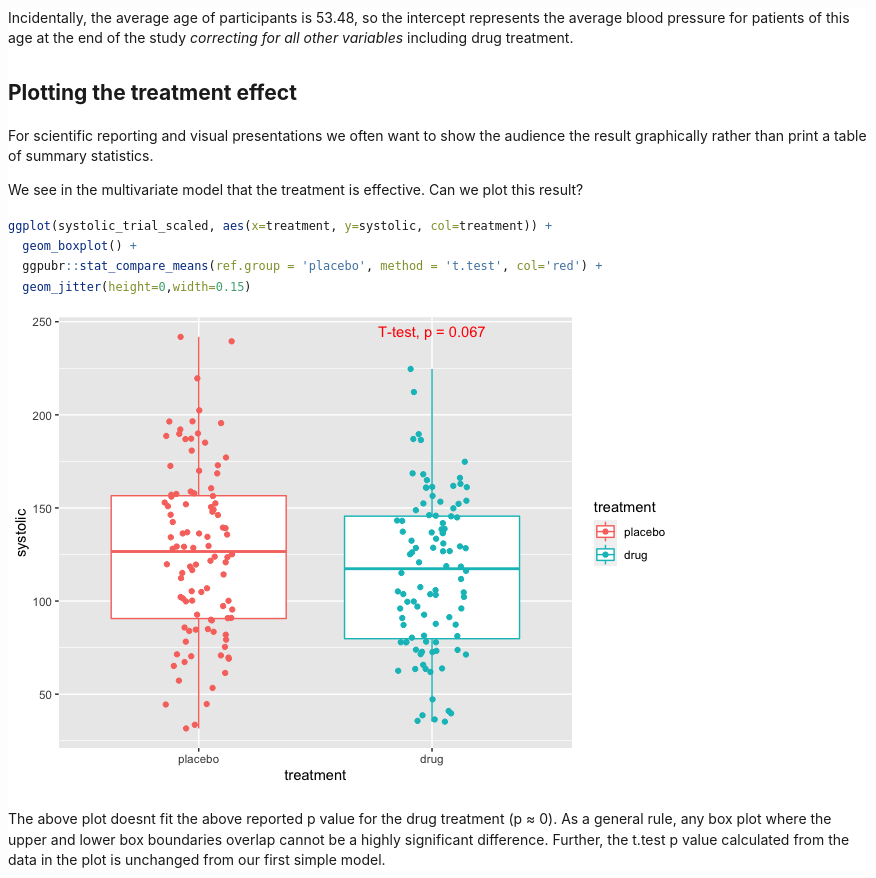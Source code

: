 Incidentally, the average age of participants is 53.48, so the intercept
represents the average blood pressure for patients of this age at the
end of the study *correcting for all other variables* including drug
treatment.

## Plotting the treatment effect

For scientific reporting and visual presentations we often want to show
the audience the result graphically rather than print a table of summary
statistics.

We see in the multivariate model that the treatment is effective. Can we
plot this result?

``` r
ggplot(systolic_trial_scaled, aes(x=treatment, y=systolic, col=treatment)) + 
  geom_boxplot() +
  ggpubr::stat_compare_means(ref.group = 'placebo', method = 't.test', col='red') +
  geom_jitter(height=0,width=0.15)
```

![](README_files/figure-gfm/unnamed-chunk-11-1.png)

The above plot doesnt fit the above reported p value for the drug
treatment (p ≈ 0). As a general rule, any box plot where the upper and
lower box boundaries overlap cannot be a highly significant difference.
Further, the t.test p value calculated from the data in the plot is
unchanged from our first simple model.
